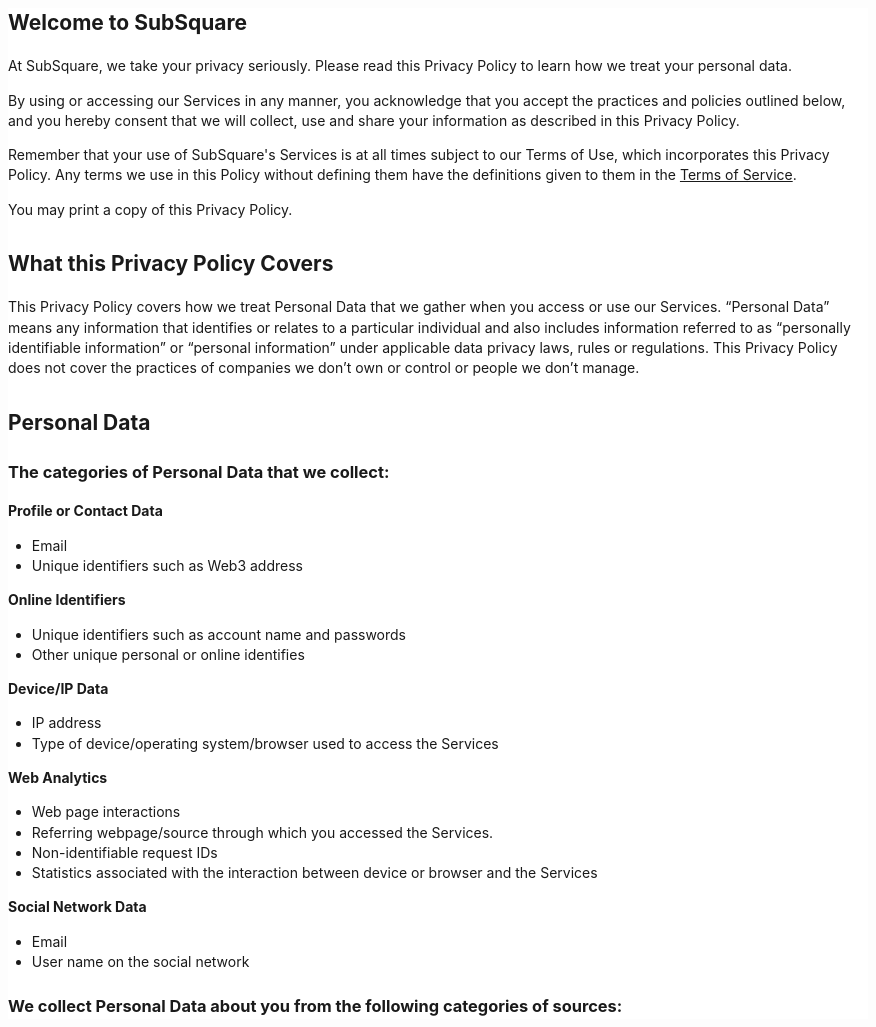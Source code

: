 ## Welcome to SubSquare

At SubSquare, we take your privacy seriously. Please read this Privacy Policy to learn how we treat your personal data.

By using or accessing our Services in any manner, you acknowledge that you accept the practices and policies outlined below, and you hereby consent that we will collect, use and share your information as described in this Privacy Policy.

Remember that your use of SubSquare's Services is at all times subject to our Terms of Use, which incorporates this Privacy Policy. Any terms we use in this Policy without defining them have the definitions given to them in the [Terms of Service](/terms).

You may print a copy of this Privacy Policy.

## What this Privacy Policy Covers

This Privacy Policy covers how we treat Personal Data that we gather when you access or use our Services. “Personal Data” means any information that identifies or relates to a particular individual and also includes information referred to as “personally identifiable information” or “personal information” under applicable data privacy laws, rules or regulations. This Privacy Policy does not cover the practices of companies we don’t own or control or people we don’t manage.

## Personal Data

### The categories of Personal Data that we collect:

**Profile or Contact Data**

- Email
- Unique identifiers such as Web3 address

**Online Identifiers**

- Unique identifiers such as account name and passwords
- Other unique personal or online identifies

**Device/IP Data**

- IP address
- Type of device/operating system/browser used to access the Services

**Web Analytics**

- Web page interactions
- Referring webpage/source through which you accessed the Services.
- Non-identifiable request IDs
- Statistics associated with the interaction between device or browser and the Services

**Social Network Data**

- Email
- User name on the social network

### We collect Personal Data about you from the following categories of sources:
